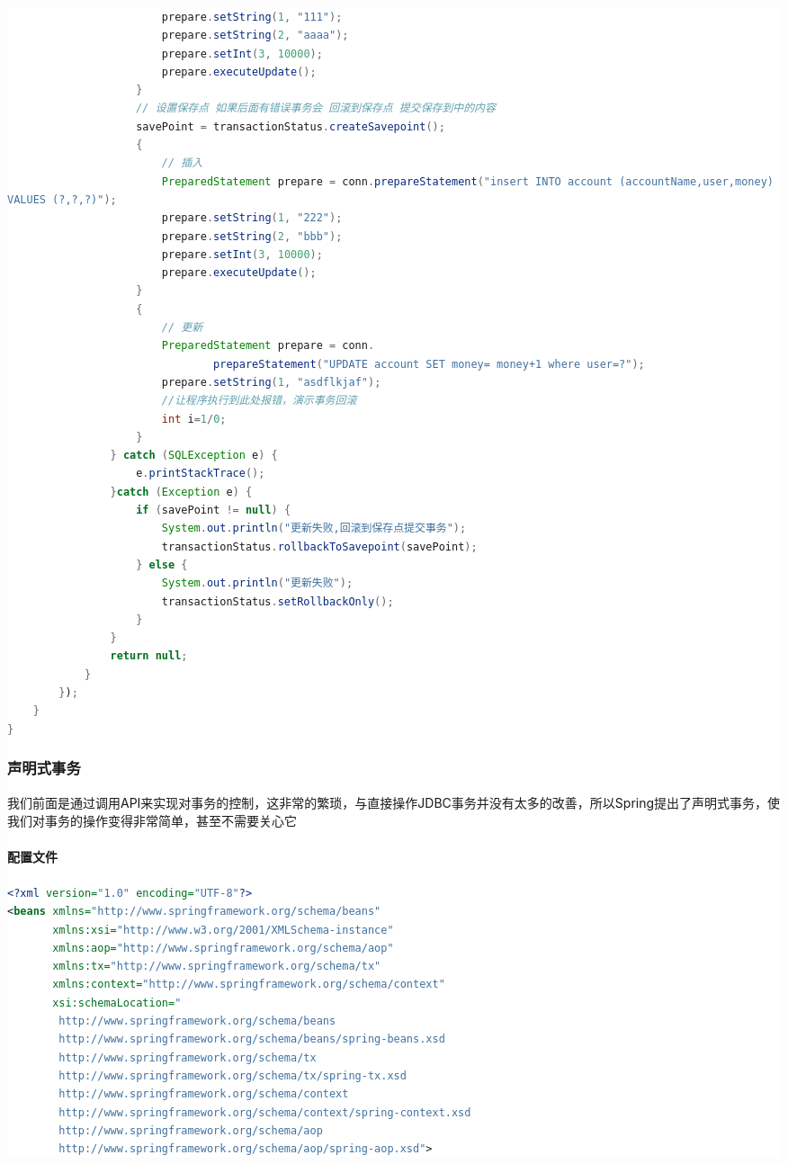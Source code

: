 ~~~java
                        prepare.setString(1, "111");
                        prepare.setString(2, "aaaa");
                        prepare.setInt(3, 10000);
                        prepare.executeUpdate();
                    }
                    // 设置保存点 如果后面有错误事务会 回滚到保存点 提交保存到中的内容
                    savePoint = transactionStatus.createSavepoint();
                    {
                        // 插入
                        PreparedStatement prepare = conn.prepareStatement("insert INTO account (accountName,user,money) VALUES (?,?,?)");
                        prepare.setString(1, "222");
                        prepare.setString(2, "bbb");
                        prepare.setInt(3, 10000);
                        prepare.executeUpdate();
                    }
                    {
                        // 更新
                        PreparedStatement prepare = conn.
                                prepareStatement("UPDATE account SET money= money+1 where user=?");
                        prepare.setString(1, "asdflkjaf");
                        //让程序执行到此处报错，演示事务回滚
                        int i=1/0;
                    }
                } catch (SQLException e) {
                    e.printStackTrace();
                }catch (Exception e) {
                    if (savePoint != null) {
                        System.out.println("更新失败,回滚到保存点提交事务");
                        transactionStatus.rollbackToSavepoint(savePoint);
                    } else {
                        System.out.println("更新失败");
                        transactionStatus.setRollbackOnly();
                    }
                }
                return null;
            }
        });
    }
}
~~~

### 声明式事务

我们前面是通过调用API来实现对事务的控制，这非常的繁琐，与直接操作JDBC事务并没有太多的改善，所以Spring提出了声明式事务，使我们对事务的操作变得非常简单，甚至不需要关心它

#### 配置文件

~~~xml
<?xml version="1.0" encoding="UTF-8"?>
<beans xmlns="http://www.springframework.org/schema/beans"
       xmlns:xsi="http://www.w3.org/2001/XMLSchema-instance"
       xmlns:aop="http://www.springframework.org/schema/aop"
       xmlns:tx="http://www.springframework.org/schema/tx"
       xmlns:context="http://www.springframework.org/schema/context"
       xsi:schemaLocation="
        http://www.springframework.org/schema/beans
        http://www.springframework.org/schema/beans/spring-beans.xsd
        http://www.springframework.org/schema/tx
        http://www.springframework.org/schema/tx/spring-tx.xsd
        http://www.springframework.org/schema/context
        http://www.springframework.org/schema/context/spring-context.xsd
        http://www.springframework.org/schema/aop
        http://www.springframework.org/schema/aop/spring-aop.xsd">
~~~